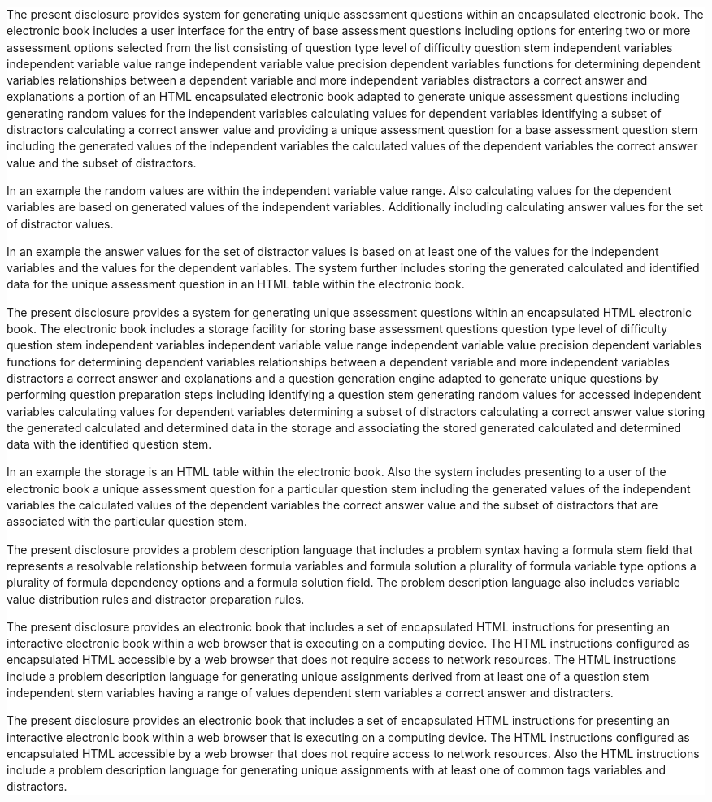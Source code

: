 The present disclosure provides system for generating unique assessment questions within an encapsulated electronic book. The electronic book includes a user interface for the entry of base assessment questions including options for entering two or more assessment options selected from the list consisting of question type level of difficulty question stem independent variables independent variable value range independent variable value precision dependent variables functions for determining dependent variables relationships between a dependent variable and more independent variables distractors a correct answer and explanations a portion of an HTML encapsulated electronic book adapted to generate unique assessment questions including generating random values for the independent variables calculating values for dependent variables identifying a subset of distractors calculating a correct answer value and providing a unique assessment question for a base assessment question stem including the generated values of the independent variables the calculated values of the dependent variables the correct answer value and the subset of distractors.

In an example the random values are within the independent variable value range. Also calculating values for the dependent variables are based on generated values of the independent variables. Additionally including calculating answer values for the set of distractor values.

In an example the answer values for the set of distractor values is based on at least one of the values for the independent variables and the values for the dependent variables. The system further includes storing the generated calculated and identified data for the unique assessment question in an HTML table within the electronic book.

The present disclosure provides a system for generating unique assessment questions within an encapsulated HTML electronic book. The electronic book includes a storage facility for storing base assessment questions question type level of difficulty question stem independent variables independent variable value range independent variable value precision dependent variables functions for determining dependent variables relationships between a dependent variable and more independent variables distractors a correct answer and explanations and a question generation engine adapted to generate unique questions by performing question preparation steps including identifying a question stem generating random values for accessed independent variables calculating values for dependent variables determining a subset of distractors calculating a correct answer value storing the generated calculated and determined data in the storage and associating the stored generated calculated and determined data with the identified question stem.

In an example the storage is an HTML table within the electronic book. Also the system includes presenting to a user of the electronic book a unique assessment question for a particular question stem including the generated values of the independent variables the calculated values of the dependent variables the correct answer value and the subset of distractors that are associated with the particular question stem.

The present disclosure provides a problem description language that includes a problem syntax having a formula stem field that represents a resolvable relationship between formula variables and formula solution a plurality of formula variable type options a plurality of formula dependency options and a formula solution field. The problem description language also includes variable value distribution rules and distractor preparation rules.

The present disclosure provides an electronic book that includes a set of encapsulated HTML instructions for presenting an interactive electronic book within a web browser that is executing on a computing device. The HTML instructions configured as encapsulated HTML accessible by a web browser that does not require access to network resources. The HTML instructions include a problem description language for generating unique assignments derived from at least one of a question stem independent stem variables having a range of values dependent stem variables a correct answer and distracters.

The present disclosure provides an electronic book that includes a set of encapsulated HTML instructions for presenting an interactive electronic book within a web browser that is executing on a computing device. The HTML instructions configured as encapsulated HTML accessible by a web browser that does not require access to network resources. Also the HTML instructions include a problem description language for generating unique assignments with at least one of common tags variables and distractors.
